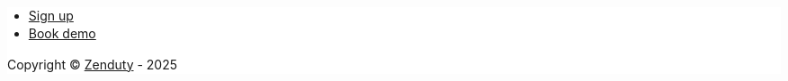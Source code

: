 
  * [ Sign up ](https://zenduty.com/docs/rbac/<https:/www.zenduty.com/signup>)
  * [ Book demo ](https://zenduty.com/docs/rbac/<https:/calendly.com/vishwa/15min>)


Copyright © [Zenduty](https://zenduty.com/docs/rbac/<https:/zenduty.com/docs>) - 2025 
[ ](https://zenduty.com/docs/rbac/<https:/www.linkedin.com/company/zenduty/> "LinkedIn") [ ](https://zenduty.com/docs/rbac/<https:/www.youtube.com/@zenduty> "Youtube") [ ](https://zenduty.com/docs/rbac/<https:/open.spotify.com/show/6AaaIenld4wBGAgawF36Rh> "Spotify") [ ](https://zenduty.com/docs/rbac/<https:/twitter.com/zenduty> "X \(Twitter\)")
